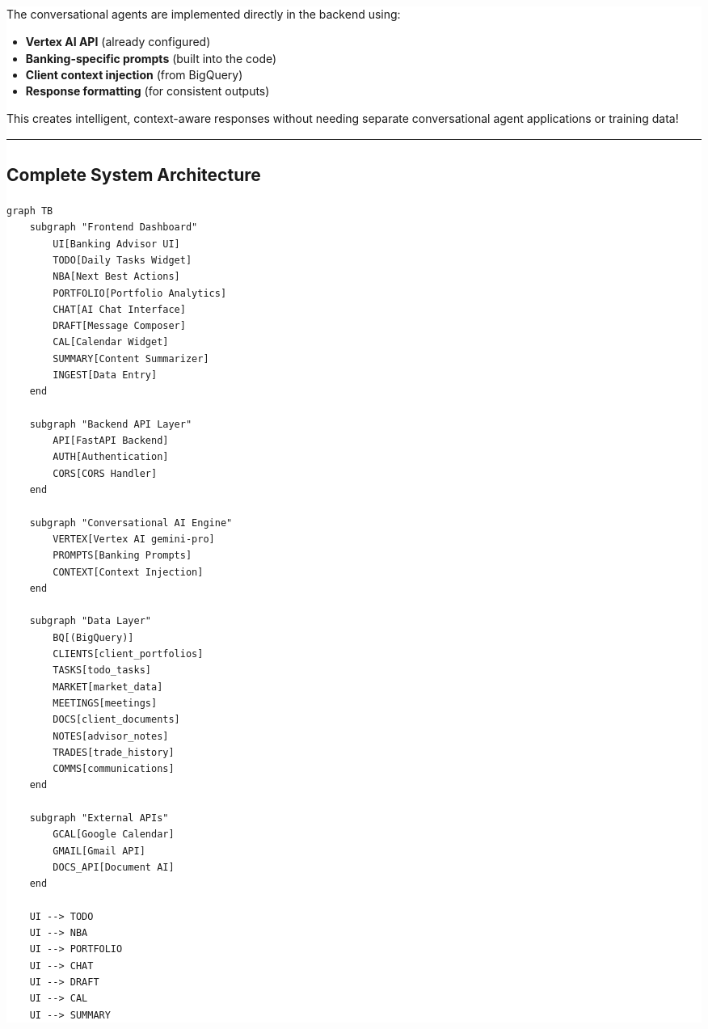 The conversational agents are implemented directly in the backend using:
- **Vertex AI API** (already configured)
- **Banking-specific prompts** (built into the code)
- **Client context injection** (from BigQuery)
- **Response formatting** (for consistent outputs)

This creates intelligent, context-aware responses without needing separate conversational agent applications or training data!

---

## Complete System Architecture

```mermaid
graph TB
    subgraph "Frontend Dashboard"
        UI[Banking Advisor UI]
        TODO[Daily Tasks Widget]
        NBA[Next Best Actions]
        PORTFOLIO[Portfolio Analytics]
        CHAT[AI Chat Interface]
        DRAFT[Message Composer]
        CAL[Calendar Widget]
        SUMMARY[Content Summarizer]
        INGEST[Data Entry]
    end
    
    subgraph "Backend API Layer"
        API[FastAPI Backend]
        AUTH[Authentication]
        CORS[CORS Handler]
    end
    
    subgraph "Conversational AI Engine"
        VERTEX[Vertex AI gemini-pro]
        PROMPTS[Banking Prompts]
        CONTEXT[Context Injection]
    end
    
    subgraph "Data Layer"
        BQ[(BigQuery)]
        CLIENTS[client_portfolios]
        TASKS[todo_tasks]
        MARKET[market_data]
        MEETINGS[meetings]
        DOCS[client_documents]
        NOTES[advisor_notes]
        TRADES[trade_history]
        COMMS[communications]
    end
    
    subgraph "External APIs"
        GCAL[Google Calendar]
        GMAIL[Gmail API]
        DOCS_API[Document AI]
    end
    
    UI --> TODO
    UI --> NBA
    UI --> PORTFOLIO
    UI --> CHAT
    UI --> DRAFT
    UI --> CAL
    UI --> SUMMARY
```